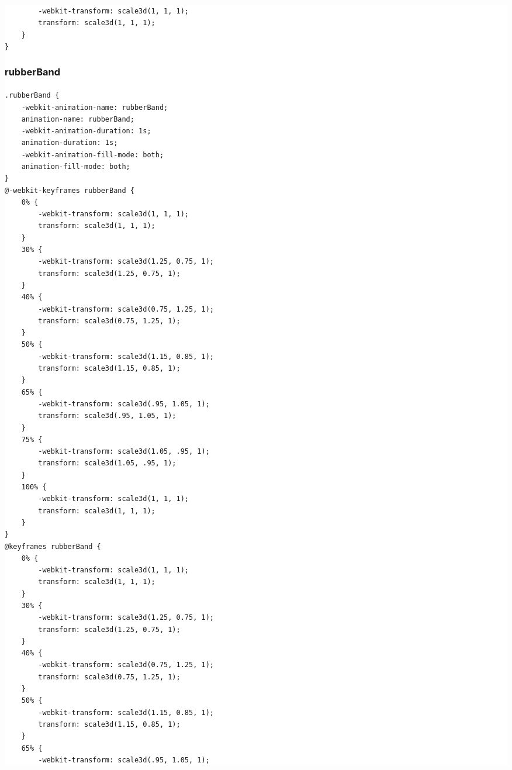             -webkit-transform: scale3d(1, 1, 1);
            transform: scale3d(1, 1, 1);
        }
    } 

### rubberBand

    .rubberBand {
        -webkit-animation-name: rubberBand;
        animation-name: rubberBand;
        -webkit-animation-duration: 1s;
        animation-duration: 1s;
        -webkit-animation-fill-mode: both;
        animation-fill-mode: both;
    }
    @-webkit-keyframes rubberBand {
        0% {
            -webkit-transform: scale3d(1, 1, 1);
            transform: scale3d(1, 1, 1);
        }
        30% {
            -webkit-transform: scale3d(1.25, 0.75, 1);
            transform: scale3d(1.25, 0.75, 1);
        }
        40% {
            -webkit-transform: scale3d(0.75, 1.25, 1);
            transform: scale3d(0.75, 1.25, 1);
        }
        50% {
            -webkit-transform: scale3d(1.15, 0.85, 1);
            transform: scale3d(1.15, 0.85, 1);
        }
        65% {
            -webkit-transform: scale3d(.95, 1.05, 1);
            transform: scale3d(.95, 1.05, 1);
        }
        75% {
            -webkit-transform: scale3d(1.05, .95, 1);
            transform: scale3d(1.05, .95, 1);
        }
        100% {
            -webkit-transform: scale3d(1, 1, 1);
            transform: scale3d(1, 1, 1);
        }
    }
    @keyframes rubberBand {
        0% {
            -webkit-transform: scale3d(1, 1, 1);
            transform: scale3d(1, 1, 1);
        }
        30% {
            -webkit-transform: scale3d(1.25, 0.75, 1);
            transform: scale3d(1.25, 0.75, 1);
        }
        40% {
            -webkit-transform: scale3d(0.75, 1.25, 1);
            transform: scale3d(0.75, 1.25, 1);
        }
        50% {
            -webkit-transform: scale3d(1.15, 0.85, 1);
            transform: scale3d(1.15, 0.85, 1);
        }
        65% {
            -webkit-transform: scale3d(.95, 1.05, 1);